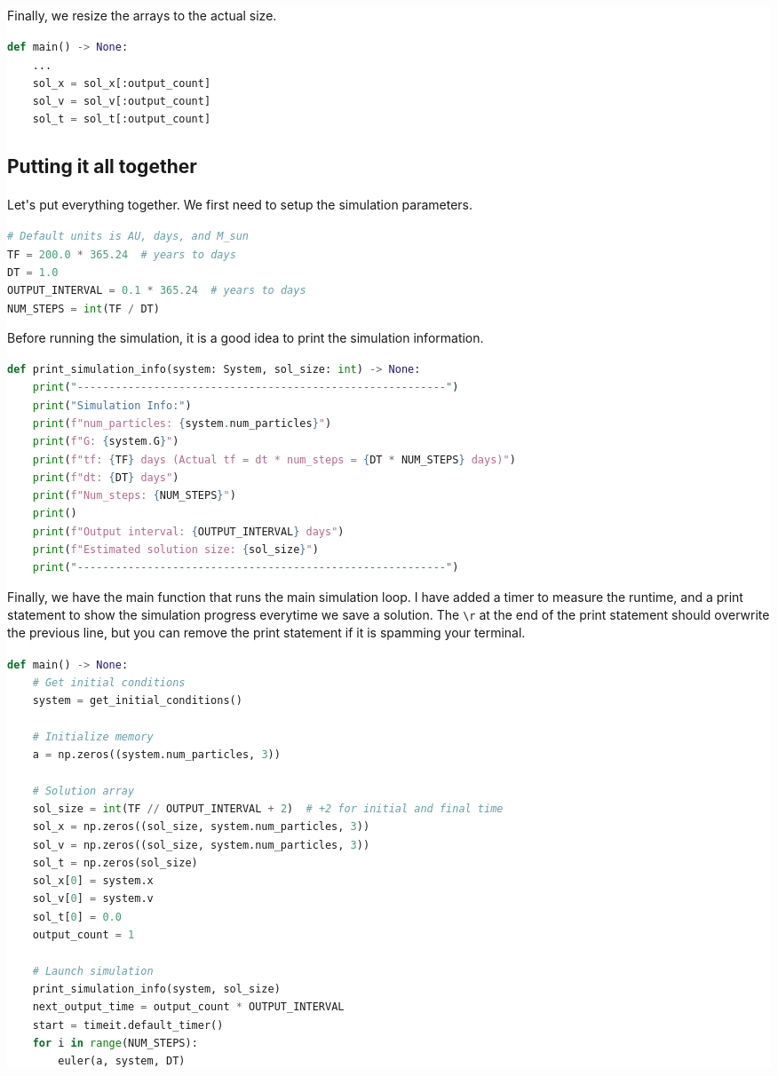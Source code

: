 Finally, we resize the arrays to the actual size.
```python
def main() -> None:
    ...
    sol_x = sol_x[:output_count]
    sol_v = sol_v[:output_count]
    sol_t = sol_t[:output_count]
```

## Putting it all together

Let's put everything together. We first need to setup the simulation parameters.
```python
# Default units is AU, days, and M_sun
TF = 200.0 * 365.24  # years to days
DT = 1.0 
OUTPUT_INTERVAL = 0.1 * 365.24  # years to days
NUM_STEPS = int(TF / DT)
```

Before running the simulation, it is a good idea to print
the simulation information.
```python
def print_simulation_info(system: System, sol_size: int) -> None:
    print("----------------------------------------------------------")
    print("Simulation Info:")
    print(f"num_particles: {system.num_particles}")
    print(f"G: {system.G}")
    print(f"tf: {TF} days (Actual tf = dt * num_steps = {DT * NUM_STEPS} days)")
    print(f"dt: {DT} days")
    print(f"Num_steps: {NUM_STEPS}")
    print()
    print(f"Output interval: {OUTPUT_INTERVAL} days")
    print(f"Estimated solution size: {sol_size}")
    print("----------------------------------------------------------")
```

Finally, we have the main function that runs the main simulation loop.
I have added a timer to measure the runtime, and a print statement
to show the simulation progress everytime we save a solution. The `\r` at the end
of the print statement should overwrite the previous line, but you can remove
the print statement if it is spamming your terminal.
```python hl_lines="34"
def main() -> None:
    # Get initial conditions
    system = get_initial_conditions()

    # Initialize memory
    a = np.zeros((system.num_particles, 3))

    # Solution array
    sol_size = int(TF // OUTPUT_INTERVAL + 2)  # +2 for initial and final time
    sol_x = np.zeros((sol_size, system.num_particles, 3))
    sol_v = np.zeros((sol_size, system.num_particles, 3))
    sol_t = np.zeros(sol_size)
    sol_x[0] = system.x
    sol_v[0] = system.v
    sol_t[0] = 0.0
    output_count = 1

    # Launch simulation
    print_simulation_info(system, sol_size)
    next_output_time = output_count * OUTPUT_INTERVAL
    start = timeit.default_timer()
    for i in range(NUM_STEPS):
        euler(a, system, DT)
```